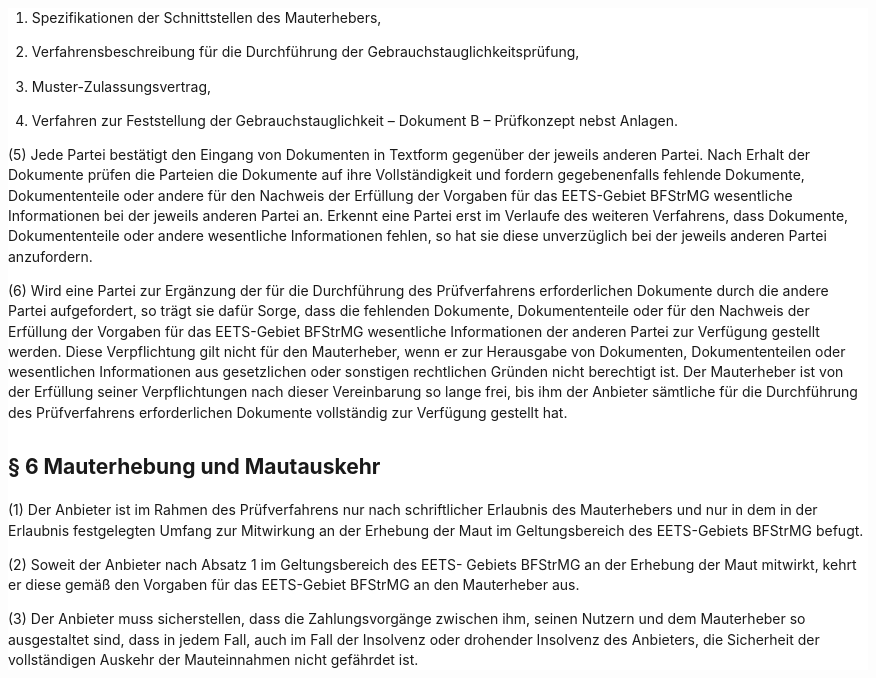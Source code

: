 1.  Spezifikationen der Schnittstellen des Mauterhebers,


2.  Verfahrensbeschreibung für die Durchführung der
    Gebrauchstauglichkeitsprüfung,


3.  Muster-Zulassungsvertrag,


4.  Verfahren zur Feststellung der Gebrauchstauglichkeit – Dokument B –
    Prüfkonzept nebst Anlagen.




(5) Jede Partei bestätigt den Eingang von Dokumenten in Textform
gegenüber der jeweils anderen Partei. Nach Erhalt der Dokumente prüfen
die Parteien die Dokumente auf ihre Vollständigkeit und fordern
gegebenenfalls fehlende Dokumente, Dokumententeile oder andere für den
Nachweis der Erfüllung der Vorgaben für das EETS-Gebiet BFStrMG
wesentliche Informationen bei der jeweils anderen Partei an. Erkennt
eine Partei erst im Verlaufe des weiteren Verfahrens, dass Dokumente,
Dokumententeile oder andere wesentliche Informationen fehlen, so hat
sie diese unverzüglich bei der jeweils anderen Partei anzufordern.

(6) Wird eine Partei zur Ergänzung der für die Durchführung des
Prüfverfahrens erforderlichen Dokumente durch die andere Partei
aufgefordert, so trägt sie dafür Sorge, dass die fehlenden Dokumente,
Dokumententeile oder für den Nachweis der Erfüllung der Vorgaben für
das EETS-Gebiet BFStrMG wesentliche Informationen der anderen Partei
zur Verfügung gestellt werden. Diese Verpflichtung gilt nicht für den
Mauterheber, wenn er zur Herausgabe von Dokumenten, Dokumententeilen
oder wesentlichen Informationen aus gesetzlichen oder sonstigen
rechtlichen Gründen nicht berechtigt ist. Der Mauterheber ist von der
Erfüllung seiner Verpflichtungen nach dieser Vereinbarung so lange
frei, bis ihm der Anbieter sämtliche für die Durchführung des
Prüfverfahrens erforderlichen Dokumente vollständig zur Verfügung
gestellt hat.


## § 6 Mauterhebung und Mautauskehr

(1) Der Anbieter ist im Rahmen des Prüfverfahrens nur nach
schriftlicher Erlaubnis des Mauterhebers und nur in dem in der
Erlaubnis festgelegten Umfang zur Mitwirkung an der Erhebung der Maut
im Geltungsbereich des EETS-Gebiets BFStrMG befugt.

(2) Soweit der Anbieter nach Absatz 1 im Geltungsbereich des EETS-
Gebiets BFStrMG an der Erhebung der Maut mitwirkt, kehrt er diese
gemäß den Vorgaben für das EETS-Gebiet BFStrMG an den Mauterheber aus.

(3) Der Anbieter muss sicherstellen, dass die Zahlungsvorgänge
zwischen ihm, seinen Nutzern und dem Mauterheber so ausgestaltet sind,
dass in jedem Fall, auch im Fall der Insolvenz oder drohender
Insolvenz des Anbieters, die Sicherheit der vollständigen Auskehr der
Mauteinnahmen nicht gefährdet ist.
